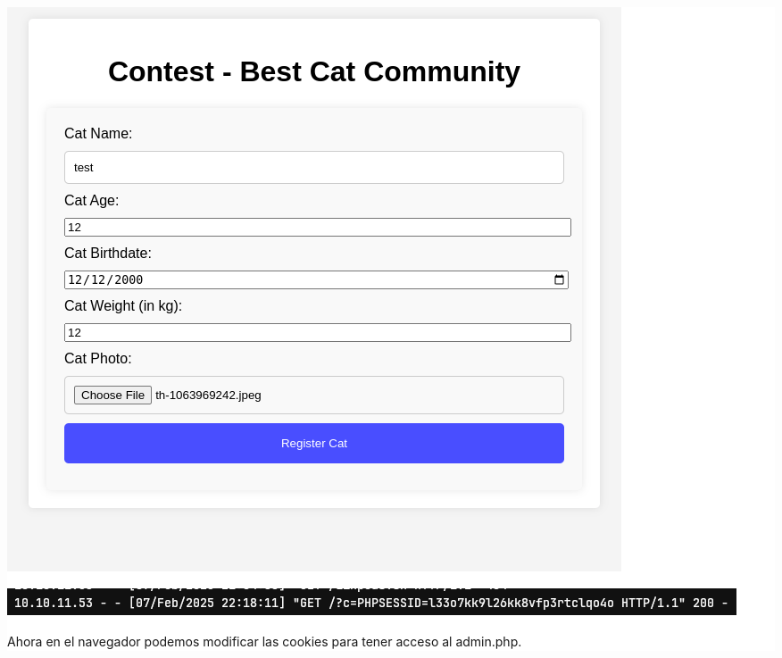 ![alt text](/assets/img/posts/cat_htb/image-10.png)

![alt text](/assets/img/posts/cat_htb/image-11.png)

Ahora en el navegador podemos modificar las cookies para tener acceso al admin.php.
